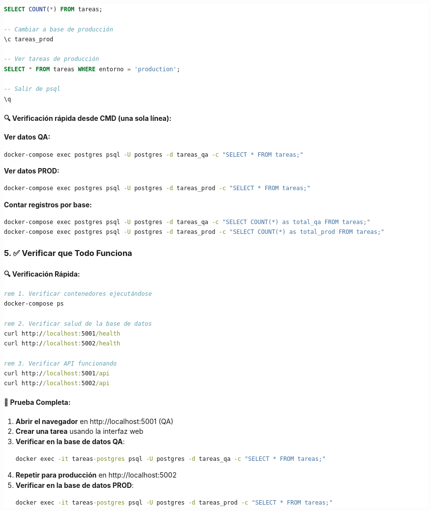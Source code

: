 ```sql
SELECT COUNT(*) FROM tareas;

-- Cambiar a base de producción
\c tareas_prod

-- Ver tareas de producción
SELECT * FROM tareas WHERE entorno = 'production';

-- Salir de psql
\q
```

#### **🔍 Verificación rápida desde CMD (una sola línea):**

**Ver datos QA:**
```cmd
docker-compose exec postgres psql -U postgres -d tareas_qa -c "SELECT * FROM tareas;"
```

**Ver datos PROD:**
```cmd
docker-compose exec postgres psql -U postgres -d tareas_prod -c "SELECT * FROM tareas;"
```

**Contar registros por base:**
```cmd
docker-compose exec postgres psql -U postgres -d tareas_qa -c "SELECT COUNT(*) as total_qa FROM tareas;"
docker-compose exec postgres psql -U postgres -d tareas_prod -c "SELECT COUNT(*) as total_prod FROM tareas;"
```

### 5. ✅ Verificar que Todo Funciona

#### **🔍 Verificación Rápida:**
```cmd
rem 1. Verificar contenedores ejecutándose
docker-compose ps

rem 2. Verificar salud de la base de datos
curl http://localhost:5001/health
curl http://localhost:5002/health

rem 3. Verificar API funcionando
curl http://localhost:5001/api
curl http://localhost:5002/api
```

#### **🧪 Prueba Completa:**

1. **Abrir el navegador** en http://localhost:5001 (QA)
2. **Crear una tarea** usando la interfaz web
3. **Verificar en la base de datos QA**:
   ```cmd
   docker exec -it tareas-postgres psql -U postgres -d tareas_qa -c "SELECT * FROM tareas;"
   ```
4. **Repetir para producción** en http://localhost:5002
5. **Verificar en la base de datos PROD**:
   ```cmd
   docker exec -it tareas-postgres psql -U postgres -d tareas_prod -c "SELECT * FROM tareas;"
   ```
